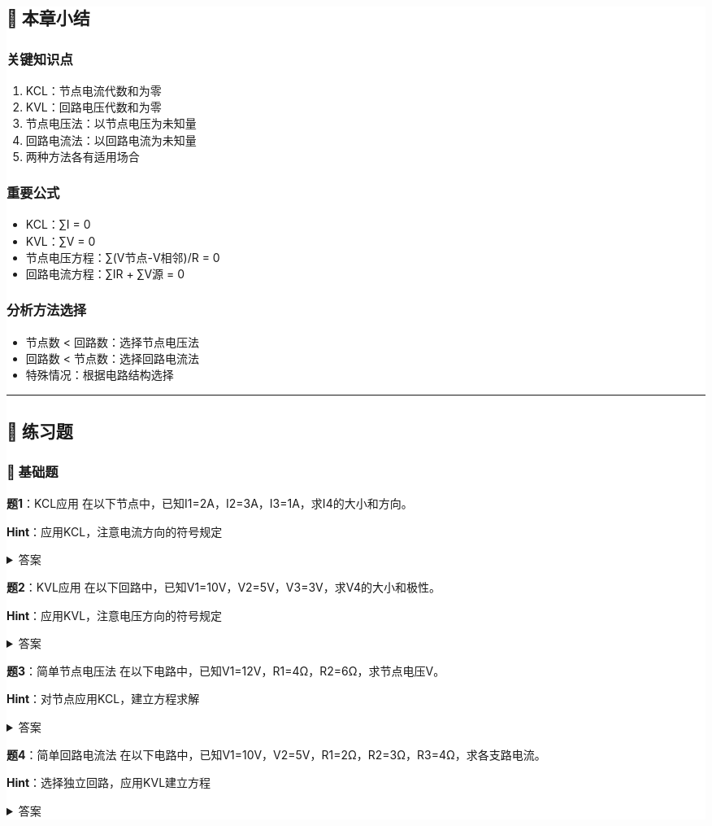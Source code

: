 
## 🧠 本章小结

### 关键知识点
1. KCL：节点电流代数和为零
2. KVL：回路电压代数和为零
3. 节点电压法：以节点电压为未知量
4. 回路电流法：以回路电流为未知量
5. 两种方法各有适用场合

### 重要公式
- KCL：∑I = 0
- KVL：∑V = 0
- 节点电压方程：∑(V节点-V相邻)/R = 0
- 回路电流方程：∑IR + ∑V源 = 0

### 分析方法选择
- 节点数 < 回路数：选择节点电压法
- 回路数 < 节点数：选择回路电流法
- 特殊情况：根据电路结构选择

---

## 🧪 练习题

### 📘 基础题

**题1**：KCL应用
在以下节点中，已知I1=2A，I2=3A，I3=1A，求I4的大小和方向。

**Hint**：应用KCL，注意电流方向的符号规定

<details><summary>答案</summary></details>

**题2**：KVL应用
在以下回路中，已知V1=10V，V2=5V，V3=3V，求V4的大小和极性。

**Hint**：应用KVL，注意电压方向的符号规定

<details><summary>答案</summary></details>

**题3**：简单节点电压法
在以下电路中，已知V1=12V，R1=4Ω，R2=6Ω，求节点电压V。

**Hint**：对节点应用KCL，建立方程求解

<details><summary>答案</summary></details>

**题4**：简单回路电流法
在以下电路中，已知V1=10V，V2=5V，R1=2Ω，R2=3Ω，R3=4Ω，求各支路电流。

**Hint**：选择独立回路，应用KVL建立方程

<details><summary>答案</summary></details>
